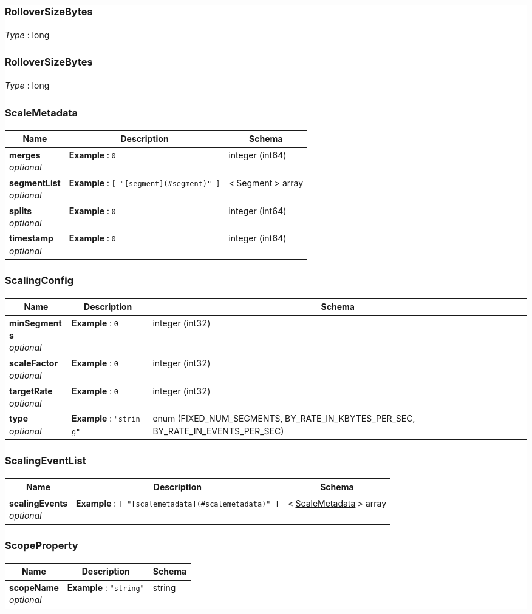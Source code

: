 <a name="rolloversizebytes"></a>

### RolloverSizeBytes
*Type* : long


<a name="rolloversizebytes"></a>
### RolloverSizeBytes
*Type* : long


<a name="scalemetadata"></a>

### ScaleMetadata

|Name|Description|Schema|
|---|---|---|
|**merges**  <br />*optional*|**Example** : `0`|integer (int64)|
|**segmentList**  <br />*optional*|**Example** : `[ "[segment](#segment)" ]`|< [Segment](#segment) > array|
|**splits**  <br />*optional*|**Example** : `0`|integer (int64)|
|**timestamp**  <br />*optional*|**Example** : `0`|integer (int64)|


<a name="scalingconfig"></a>

### ScalingConfig

|Name|Description|Schema|
|---|---|---|
|**minSegments**  <br />*optional*|**Example** : `0`|integer (int32)|
|**scaleFactor**  <br />*optional*|**Example** : `0`|integer (int32)|
|**targetRate**  <br />*optional*|**Example** : `0`|integer (int32)|
|**type**  <br />*optional*|**Example** : `"string"`|enum (FIXED_NUM_SEGMENTS, BY_RATE_IN_KBYTES_PER_SEC, BY_RATE_IN_EVENTS_PER_SEC)|


<a name="scalingeventlist"></a>

### ScalingEventList

|Name|Description|Schema|
|---|---|---|
|**scalingEvents**  <br />*optional*|**Example** : `[ "[scalemetadata](#scalemetadata)" ]`|< [ScaleMetadata](#scalemetadata) > array|


<a name="scopeproperty"></a>

### ScopeProperty

|Name|Description|Schema|
|---|---|---|
|**scopeName**  <br />*optional*|**Example** : `"string"`|string|
